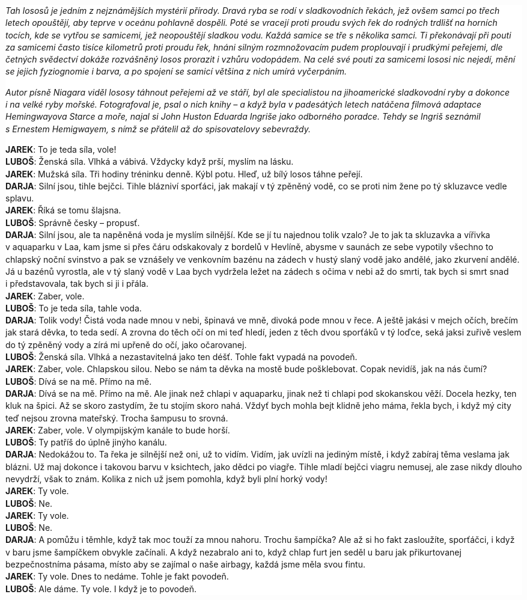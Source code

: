 _Tah lososů je jedním z nejznámějších mystérií přírody. Dravá ryba se rodí v sladkovodních řekách, jež ovšem samci po třech letech opouštějí, aby teprve v oceánu pohlavně dospěli. Poté se vracejí proti proudu svých řek do rodných trdlišť na horních tocích, kde se vytřou se samicemi, jež neopouštějí sladkou vodu. Každá samice se tře s několika samci. Ti překonávají při pouti za samicemi často tisíce kilometrů proti proudu řek, hnáni silným rozmnožovacím pudem proplouvají i prudkými peřejemi, dle četných svědectví dokáže rozvášněný losos prorazit i vzhůru vodopádem. Na celé své pouti za samicemi lososi nic nejedí, mění se jejich fyziognomie i barva, a po spojení se samicí většina z nich umírá vyčerpáním._

_Autor písně Niagara viděl lososy táhnout peřejemi až ve stáří, byl ale specialistou na jihoamerické sladkovodní ryby a dokonce i na velké ryby mořské. Fotografoval je, psal o nich knihy – a když byla v padesátých letech natáčena filmová adaptace Hemingwayova Starce a moře, najal si John Huston Eduarda Ingriše jako odborného poradce. Tehdy se Ingriš seznámil s Ernestem Hemigwayem, s nímž se přátelil až do spisovatelovy sebevraždy._

</section>

<section>

**JAREK**: To je teda síla, vole!  
**LUBOŠ**: Ženská síla. Vlhká a vábivá. Vždycky když prší, myslím na lásku.  
**JAREK**: Mužská síla. Tři hodiny tréninku denně. Kýbl potu. Hleď, už bílý losos táhne peřejí.  
**DARJA**: Silní jsou, tihle bejčci. Tihle blázniví sporťáci, jak makají v tý zpěněný vodě, co se proti nim žene po tý skluzavce vedle splavu.  
**JAREK**: Říká se tomu šlajsna.  
**LUBOŠ**: Správně česky – propusť.  
**DARJA**: Silní jsou, ale ta napěněná voda je myslím silnější. Kde se jí tu najednou tolik vzalo? Je to jak ta skluzavka a vířivka v aquaparku v Laa, kam jsme si přes čáru odskakovaly z bordelů v Hevlíně, abysme v saunách ze sebe vypotily všechno to chlapský noční svinstvo a pak se vznášely ve venkovním bazénu na zádech v hustý slaný vodě jako andělé, jako zkurvení andělé. Já u bazénů vyrostla, ale v tý slaný vodě v Laa bych vydržela ležet na zádech s očima v nebi až do smrti, tak bych si smrt snad i představovala, tak bych si ji i přála.  
**JAREK**: Zaber, vole.  
**LUBOŠ**: To je teda síla, tahle voda.  
**DARJA**: Tolik vody! Čistá voda nade mnou v nebi, špinavá ve mně, divoká pode mnou v řece. A ještě jakási v mejch očích, brečím jak stará děvka, to teda sedí. A zrovna do těch očí on mi teď hledí, jeden z těch dvou sporťáků v tý loďce, seká jaksi zuřivě veslem do tý zpěněný vody a zírá mi upřeně do očí, jako očarovanej.  
**LUBOŠ**: Ženská síla. Vlhká a nezastavitelná jako ten déšť. Tohle fakt vypadá na povodeň.  
**JAREK**: Zaber, vole. Chlapskou silou. Nebo se nám ta děvka na mostě bude pošklebovat. Copak nevidíš, jak na nás čumí?  
**LUBOŠ**: Dívá se na mě. Přímo na mě.  
**DARJA**: Dívá se na mě. Přímo na mě. Ale jinak než chlapi v aquaparku, jinak než ti chlapi pod skokanskou věží. Docela hezky, ten kluk na špici. Až se skoro zastydím, že tu stojím skoro nahá. Vždyť bych mohla bejt klidně jeho máma, řekla bych, i když mý city teď nejsou zrovna mateřský. Trocha šampusu to srovná.  
**JAREK**: Zaber, vole. V olympijským kanále to bude horší.  
**LUBOŠ**: Ty patříš do úplně jinýho kanálu.  
**DARJA**: Nedokážou to. Ta řeka je silnější než oni, už to vidím. Vidím, jak uvízli na jediným místě, i když zabíraj těma veslama jak blázni. Už maj dokonce i takovou barvu v ksichtech, jako dědci po viagře. Tihle mladí bejčci viagru nemusej, ale zase nikdy dlouho nevydrží, však to znám. Kolika z nich už jsem pomohla, když byli plní horký vody!  
**JAREK**: Ty vole.  
**LUBOŠ**: Ne.  
**JAREK**: Ty vole.  
**LUBOŠ**: Ne.  
**DARJA**: A pomůžu i těmhle, když tak moc touží za mnou nahoru. Trochu šampíčka? Ale až si ho fakt zasloužíte, sporťáčci, i když v baru jsme šampíčkem obvykle začínali. A když nezabralo ani to, když chlap furt jen seděl u baru jak přikurtovanej bezpečnostníma pásama, místo aby se zajímal o naše airbagy, každá jsme měla svou fintu.  
**JAREK**: Ty vole. Dnes to nedáme. Tohle je fakt povodeň.  
**LUBOŠ**: Ale dáme. Ty vole. I když je to povodeň.  